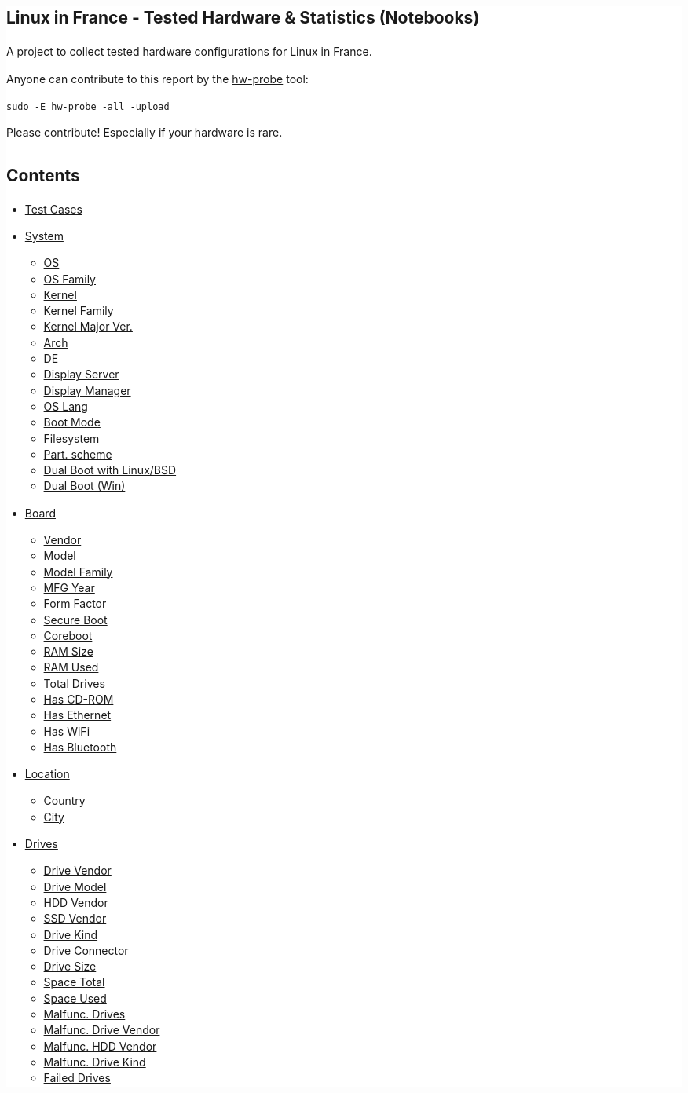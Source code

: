 Linux in France - Tested Hardware & Statistics (Notebooks)
----------------------------------------------------------

A project to collect tested hardware configurations for Linux in France.

Anyone can contribute to this report by the [hw-probe](https://github.com/linuxhw/hw-probe) tool:

    sudo -E hw-probe -all -upload

Please contribute! Especially if your hardware is rare.

Contents
--------

* [ Test Cases ](#test-cases)

* [ System ](#system)
  - [ OS                       ](#os)
  - [ OS Family                ](#os-family)
  - [ Kernel                   ](#kernel)
  - [ Kernel Family            ](#kernel-family)
  - [ Kernel Major Ver.        ](#kernel-major-ver)
  - [ Arch                     ](#arch)
  - [ DE                       ](#de)
  - [ Display Server           ](#display-server)
  - [ Display Manager          ](#display-manager)
  - [ OS Lang                  ](#os-lang)
  - [ Boot Mode                ](#boot-mode)
  - [ Filesystem               ](#filesystem)
  - [ Part. scheme             ](#part-scheme)
  - [ Dual Boot with Linux/BSD ](#dual-boot-with-linuxbsd)
  - [ Dual Boot (Win)          ](#dual-boot-win)

* [ Board ](#board)
  - [ Vendor                   ](#vendor)
  - [ Model                    ](#model)
  - [ Model Family             ](#model-family)
  - [ MFG Year                 ](#mfg-year)
  - [ Form Factor              ](#form-factor)
  - [ Secure Boot              ](#secure-boot)
  - [ Coreboot                 ](#coreboot)
  - [ RAM Size                 ](#ram-size)
  - [ RAM Used                 ](#ram-used)
  - [ Total Drives             ](#total-drives)
  - [ Has CD-ROM               ](#has-cd-rom)
  - [ Has Ethernet             ](#has-ethernet)
  - [ Has WiFi                 ](#has-wifi)
  - [ Has Bluetooth            ](#has-bluetooth)

* [ Location ](#location)
  - [ Country                  ](#country)
  - [ City                     ](#city)

* [ Drives ](#drives)
  - [ Drive Vendor             ](#drive-vendor)
  - [ Drive Model              ](#drive-model)
  - [ HDD Vendor               ](#hdd-vendor)
  - [ SSD Vendor               ](#ssd-vendor)
  - [ Drive Kind               ](#drive-kind)
  - [ Drive Connector          ](#drive-connector)
  - [ Drive Size               ](#drive-size)
  - [ Space Total              ](#space-total)
  - [ Space Used               ](#space-used)
  - [ Malfunc. Drives          ](#malfunc-drives)
  - [ Malfunc. Drive Vendor    ](#malfunc-drive-vendor)
  - [ Malfunc. HDD Vendor      ](#malfunc-hdd-vendor)
  - [ Malfunc. Drive Kind      ](#malfunc-drive-kind)
  - [ Failed Drives            ](#failed-drives)